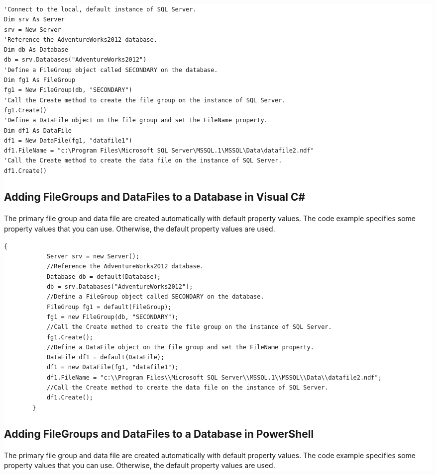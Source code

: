 ```vbnet  
'Connect to the local, default instance of SQL Server.
Dim srv As Server
srv = New Server
'Reference the AdventureWorks2012 database.
Dim db As Database
db = srv.Databases("AdventureWorks2012")
'Define a FileGroup object called SECONDARY on the database.
Dim fg1 As FileGroup
fg1 = New FileGroup(db, "SECONDARY")
'Call the Create method to create the file group on the instance of SQL Server.
fg1.Create()
'Define a DataFile object on the file group and set the FileName property.
Dim df1 As DataFile
df1 = New DataFile(fg1, "datafile1")
df1.FileName = "c:\Program Files\Microsoft SQL Server\MSSQL.1\MSSQL\Data\datafile2.ndf"
'Call the Create method to create the data file on the instance of SQL Server.
df1.Create()
```
  
## Adding FileGroups and DataFiles to a Database in Visual C#  
 The primary file group and data file are created automatically with default property values. The code example specifies some property values that you can use. Otherwise, the default property values are used.  
  
```  
{  
            Server srv = new Server();  
            //Reference the AdventureWorks2012 database.   
            Database db = default(Database);  
            db = srv.Databases["AdventureWorks2012"];  
            //Define a FileGroup object called SECONDARY on the database.   
            FileGroup fg1 = default(FileGroup);  
            fg1 = new FileGroup(db, "SECONDARY");  
            //Call the Create method to create the file group on the instance of SQL Server.   
            fg1.Create();  
            //Define a DataFile object on the file group and set the FileName property.   
            DataFile df1 = default(DataFile);  
            df1 = new DataFile(fg1, "datafile1");  
            df1.FileName = "c:\\Program Files\\Microsoft SQL Server\\MSSQL.1\\MSSQL\\Data\\datafile2.ndf";  
            //Call the Create method to create the data file on the instance of SQL Server.   
            df1.Create();  
        }  
```  
  
## Adding FileGroups and DataFiles to a Database in PowerShell  
 The primary file group and data file are created automatically with default property values. The code example specifies some property values that you can use. Otherwise, the default property values are used.  
  